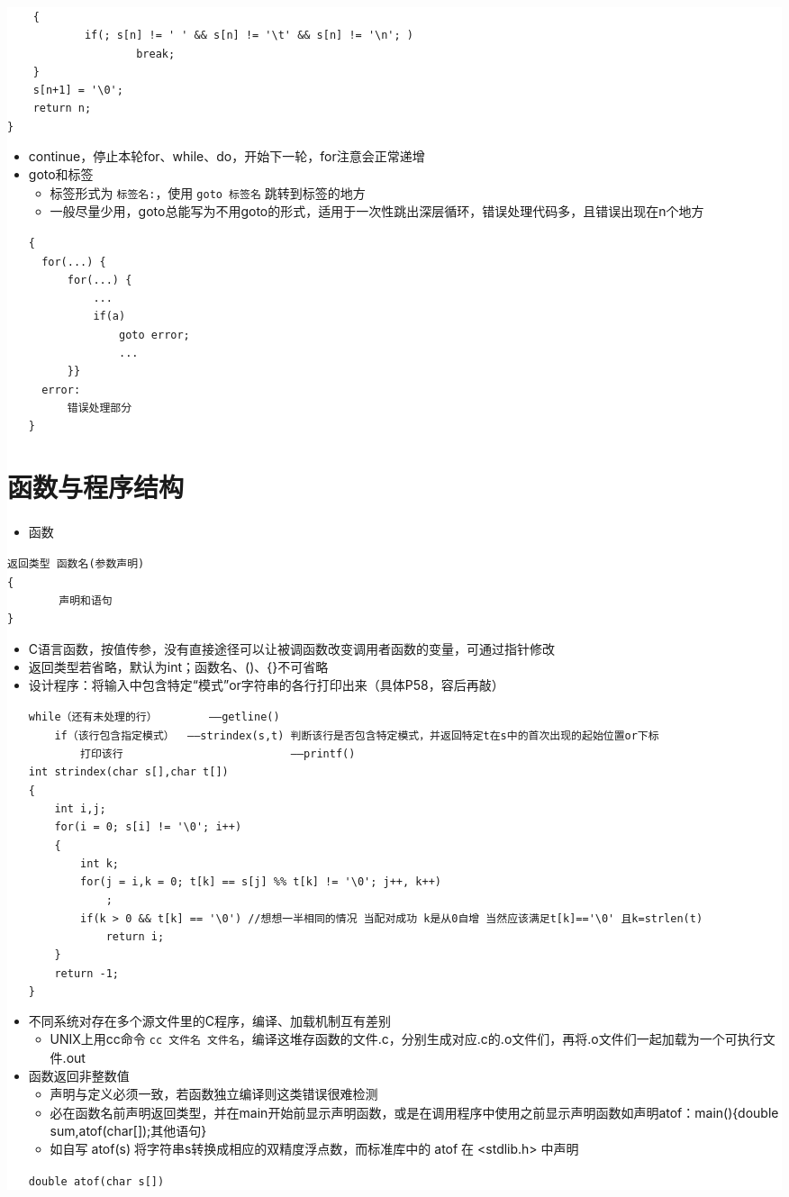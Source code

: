   ~~~
      {
              if(; s[n] != ' ' && s[n] != '\t' && s[n] != '\n'; )
                      break;
      }
      s[n+1] = '\0';
      return n;
  }
  ~~~
  - continue，停止本轮for、while、do，开始下一轮，for注意会正常递增
- goto和标签
  - 标签形式为 `标签名:`，使用 `goto 标签名` 跳转到标签的地方
  - 一般尽量少用，goto总能写为不用goto的形式，适用于一次性跳出深层循环，错误处理代码多，且错误出现在n个地方
  ~~~
  {
    for(...) {
        for(...) {
            ...
            if(a)
                goto error;
                ...
        }}
    error:
        错误处理部分
  }
  ~~~

# 函数与程序结构
- 函数
~~~
返回类型 函数名(参数声明)
{
		声明和语句
}
~~~
- C语言函数，按值传参，没有直接途径可以让被调函数改变调用者函数的变量，可通过指针修改
- 返回类型若省略，默认为int；函数名、()、{}不可省略
- 设计程序：将输入中包含特定“模式”or字符串的各行打印出来（具体P58，容后再敲）
  ~~~
  while（还有未处理的行）		——getline()
      if（该行包含指定模式）	——strindex(s,t) 判断该行是否包含特定模式，并返回特定t在s中的首次出现的起始位置or下标
          打印该行							——printf()
  int strindex(char s[],char t[])
  {
      int i,j;
      for(i = 0; s[i] != '\0'; i++)
      {
          int k;
          for(j = i,k = 0; t[k] == s[j] %% t[k] != '\0'; j++, k++)
              ;
          if(k > 0 && t[k] == '\0')	//想想一半相同的情况 当配对成功 k是从0自增 当然应该满足t[k]=='\0' 且k=strlen(t)
              return i;
      }
      return -1;
  }
  ~~~
- 不同系统对存在多个源文件里的C程序，编译、加载机制互有差别
  - UNIX上用cc命令 `cc 文件名 文件名`，编译这堆存函数的文件.c，分别生成对应.c的.o文件们，再将.o文件们一起加载为一个可执行文件.out
- 函数返回非整数值
  - 声明与定义必须一致，若函数独立编译则这类错误很难检测
  - 必在函数名前声明返回类型，并在main开始前显示声明函数，或是在调用程序中使用之前显示声明函数如声明atof：main(){double sum,atof(char[]);其他语句}
  - 如自写 atof(s) 将字符串s转换成相应的双精度浮点数，而标准库中的 atof 在 <stdlib.h> 中声明
  ~~~
  double atof(char s[])
  ~~~
